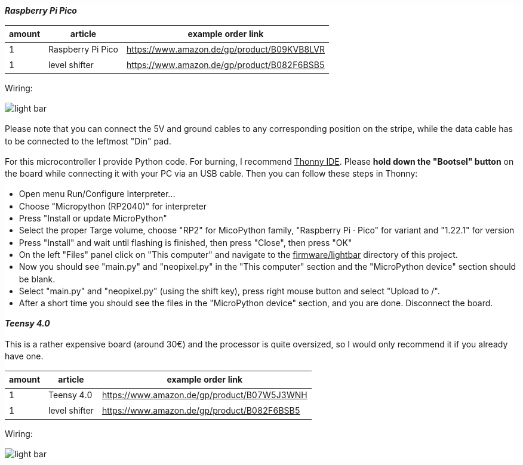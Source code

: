 _**Raspberry Pi Pico**_

amount| article           |example order link
---|-------------------|----
1| Raspberry Pi Pico |https://www.amazon.de/gp/product/B09KVB8LVR
1| level shifter     |https://www.amazon.de/gp/product/B082F6BSB5

Wiring:

![light bar](artwork/wiring_pico.png)

Please note that you can connect the 5V and ground cables to any corresponding position on the stripe, while the data
cable has to be connected to the leftmost "Din" pad.

For this microcontroller I provide Python code. For burning, I recommend [Thonny IDE](https://thonny.org/).
Please **hold down the "Bootsel" button** on the board while connecting it with your PC via an USB cable. 
Then you can follow these steps in Thonny:
- Open menu Run/Configure Interpreter...
- Choose "Micropython (RP2040)" for interpreter
- Press "Install or update MicroPython"
- Select the proper Targe volume, choose "RP2" for MicoPython family, "Raspberry Pi · Pico" for variant and
  "1.22.1" for version
- Press "Install" and wait until flashing is finished, then press "Close", then press "OK"
- On the left "Files" panel click on "This computer" and navigate to the [firmware/lightbar](firmware/lightbar)
  directory of this project.
- Now you should see "main.py" and "neopixel.py" in the "This computer" section and the "MicroPython device" section
  should be blank.
- Select "main.py" and "neopixel.py" (using the shift key), press right mouse button and select "Upload to /".
- After a short time you should see the files in the "MicroPython device" section, and you are done. Disconnect
  the board.



_**Teensy 4.0**_

This is a rather expensive board (around 30€) and the processor is quite oversized, so I would only recommend it
if you already have one.

amount| article       |example order link
---|---------------|----
1| Teensy 4.0    |https://www.amazon.de/gp/product/B07W5J3WNH
1| level shifter |https://www.amazon.de/gp/product/B082F6BSB5

Wiring:

![light bar](artwork/wiring_teensy40.png)
